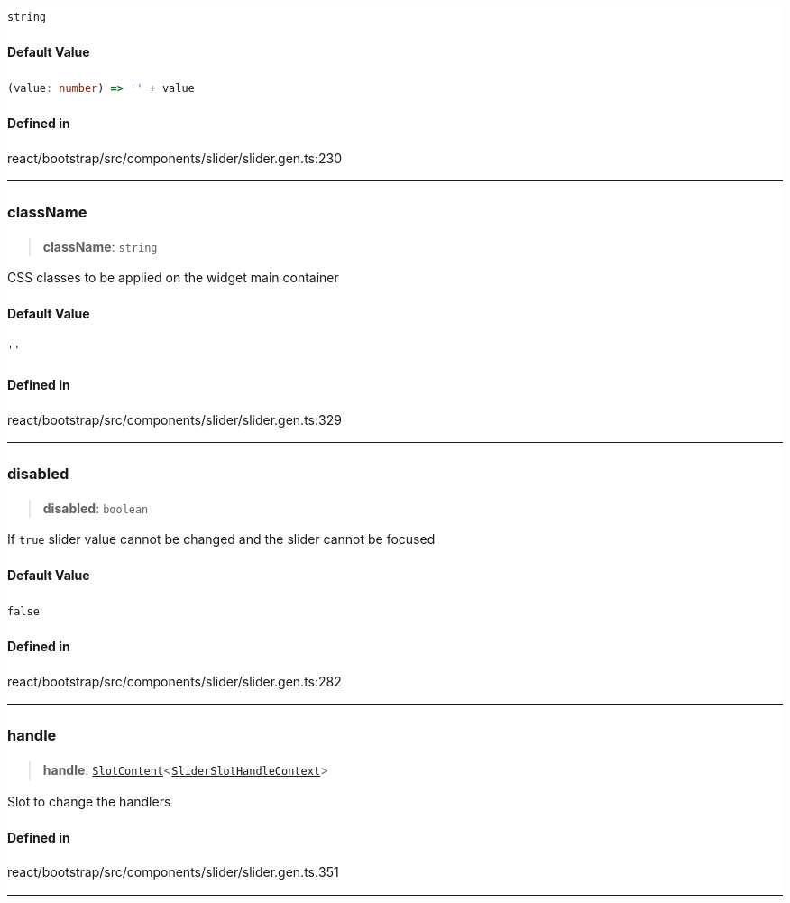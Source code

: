 `string`

#### Default Value

```ts
(value: number) => '' + value
```

#### Defined in

react/bootstrap/src/components/slider/slider.gen.ts:230

***

### className

> **className**: `string`

CSS classes to be applied on the widget main container

#### Default Value

`''`

#### Defined in

react/bootstrap/src/components/slider/slider.gen.ts:329

***

### disabled

> **disabled**: `boolean`

If `true` slider value cannot be changed and the slider cannot be focused

#### Default Value

`false`

#### Defined in

react/bootstrap/src/components/slider/slider.gen.ts:282

***

### handle

> **handle**: [`SlotContent`](../type-aliases/SlotContent.md)\<[`SliderSlotHandleContext`](SliderSlotHandleContext.md)\>

Slot to change the handlers

#### Defined in

react/bootstrap/src/components/slider/slider.gen.ts:351

***
